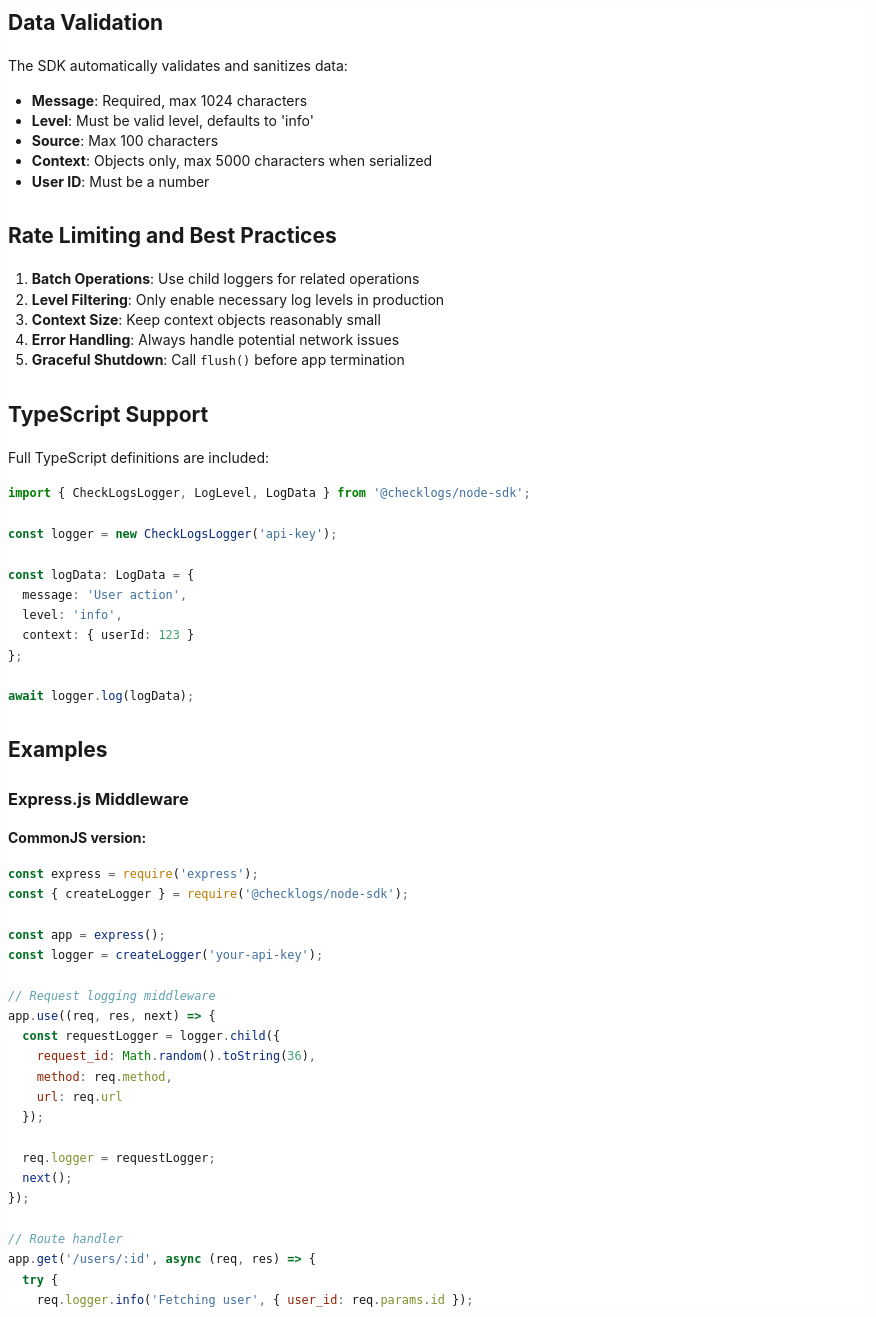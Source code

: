 ## Data Validation

The SDK automatically validates and sanitizes data:

- **Message**: Required, max 1024 characters
- **Level**: Must be valid level, defaults to 'info'
- **Source**: Max 100 characters
- **Context**: Objects only, max 5000 characters when serialized
- **User ID**: Must be a number

## Rate Limiting and Best Practices

1. **Batch Operations**: Use child loggers for related operations
2. **Level Filtering**: Only enable necessary log levels in production
3. **Context Size**: Keep context objects reasonably small
4. **Error Handling**: Always handle potential network issues
5. **Graceful Shutdown**: Call `flush()` before app termination

## TypeScript Support

Full TypeScript definitions are included:

```typescript
import { CheckLogsLogger, LogLevel, LogData } from '@checklogs/node-sdk';

const logger = new CheckLogsLogger('api-key');

const logData: LogData = {
  message: 'User action',
  level: 'info',
  context: { userId: 123 }
};

await logger.log(logData);
```

## Examples

### Express.js Middleware

**CommonJS version:**
```javascript
const express = require('express');
const { createLogger } = require('@checklogs/node-sdk');

const app = express();
const logger = createLogger('your-api-key');

// Request logging middleware
app.use((req, res, next) => {
  const requestLogger = logger.child({
    request_id: Math.random().toString(36),
    method: req.method,
    url: req.url
  });
  
  req.logger = requestLogger;
  next();
});

// Route handler
app.get('/users/:id', async (req, res) => {
  try {
    req.logger.info('Fetching user', { user_id: req.params.id });
```